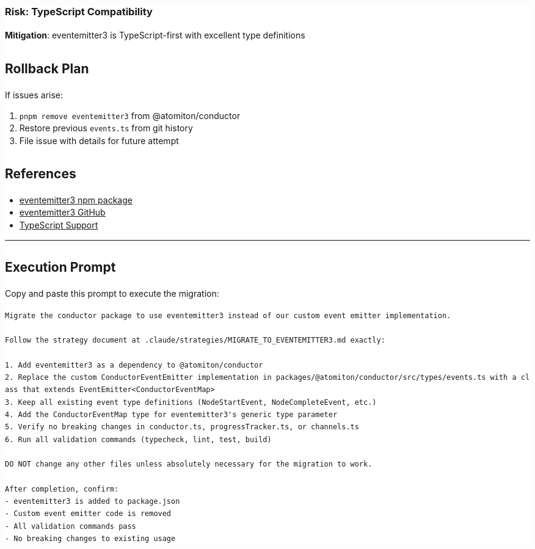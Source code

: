 ### Risk: TypeScript Compatibility
**Mitigation**: eventemitter3 is TypeScript-first with excellent type definitions

## Rollback Plan

If issues arise:
1. `pnpm remove eventemitter3` from @atomiton/conductor
2. Restore previous `events.ts` from git history
3. File issue with details for future attempt

## References

- [eventemitter3 npm package](https://www.npmjs.com/package/eventemitter3)
- [eventemitter3 GitHub](https://github.com/primus/eventemitter3)
- [TypeScript Support](https://github.com/primus/eventemitter3#typescript)

---

## Execution Prompt

Copy and paste this prompt to execute the migration:

```
Migrate the conductor package to use eventemitter3 instead of our custom event emitter implementation.

Follow the strategy document at .claude/strategies/MIGRATE_TO_EVENTEMITTER3.md exactly:

1. Add eventemitter3 as a dependency to @atomiton/conductor
2. Replace the custom ConductorEventEmitter implementation in packages/@atomiton/conductor/src/types/events.ts with a class that extends EventEmitter<ConductorEventMap>
3. Keep all existing event type definitions (NodeStartEvent, NodeCompleteEvent, etc.)
4. Add the ConductorEventMap type for eventemitter3's generic type parameter
5. Verify no breaking changes in conductor.ts, progressTracker.ts, or channels.ts
6. Run all validation commands (typecheck, lint, test, build)

DO NOT change any other files unless absolutely necessary for the migration to work.

After completion, confirm:
- eventemitter3 is added to package.json
- Custom event emitter code is removed
- All validation commands pass
- No breaking changes to existing usage
```
